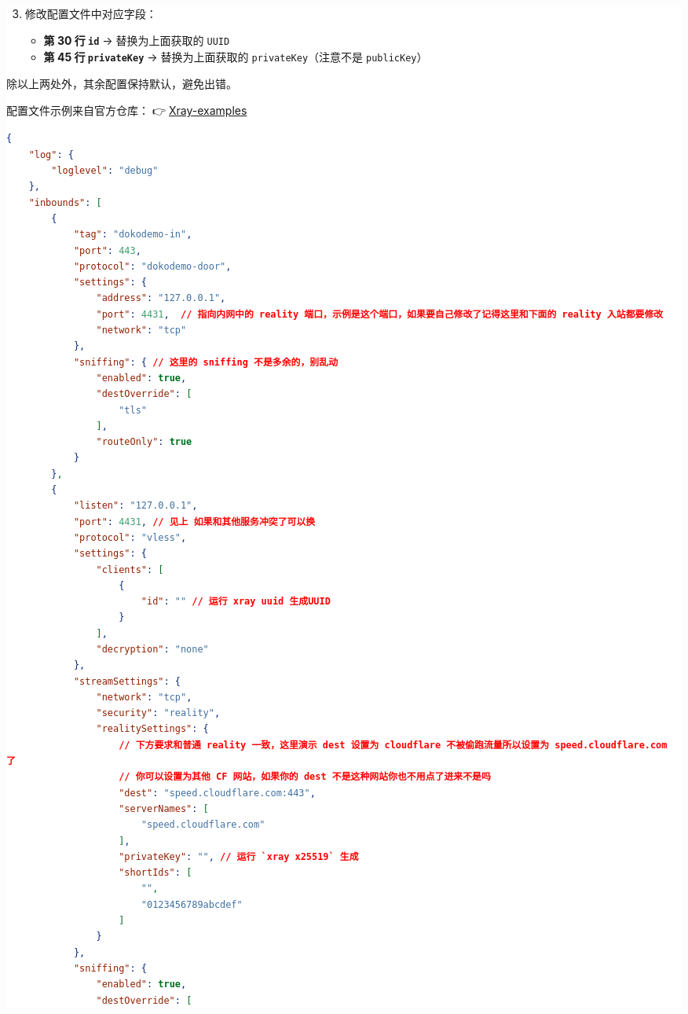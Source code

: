 3. 修改配置文件中对应字段：

   * **第 30 行 `id`** → 替换为上面获取的 `UUID`
   * **第 45 行 `privateKey`** → 替换为上面获取的 `privateKey`（注意不是 `publicKey`）

除以上两处外，其余配置保持默认，避免出错。

配置文件示例来自官方仓库：
👉 [Xray-examples](https://github.com/XTLS/Xray-examples)

```json
{
    "log": {
        "loglevel": "debug"
    },
    "inbounds": [
        {
            "tag": "dokodemo-in",
            "port": 443,
            "protocol": "dokodemo-door",
            "settings": {
                "address": "127.0.0.1",
                "port": 4431,  // 指向内网中的 reality 端口，示例是这个端口，如果要自己修改了记得这里和下面的 reality 入站都要修改
                "network": "tcp"
            },
            "sniffing": { // 这里的 sniffing 不是多余的，别乱动
                "enabled": true,
                "destOverride": [
                    "tls"
                ],
                "routeOnly": true
            }
        },
        {
            "listen": "127.0.0.1",
            "port": 4431, // 见上 如果和其他服务冲突了可以换
            "protocol": "vless",
            "settings": {
                "clients": [
                    {
                        "id": "" // 运行 xray uuid 生成UUID
                    }
                ],
                "decryption": "none"
            },
            "streamSettings": {
                "network": "tcp",
                "security": "reality",
                "realitySettings": {
                    // 下方要求和普通 reality 一致，这里演示 dest 设置为 cloudflare 不被偷跑流量所以设置为 speed.cloudflare.com 了
                    // 你可以设置为其他 CF 网站，如果你的 dest 不是这种网站你也不用点了进来不是吗
                    "dest": "speed.cloudflare.com:443",
                    "serverNames": [
                        "speed.cloudflare.com"
                    ],
                    "privateKey": "", // 运行 `xray x25519` 生成
                    "shortIds": [
                        "",
                        "0123456789abcdef"
                    ]
                }
            },
            "sniffing": {
                "enabled": true,
                "destOverride": [
```